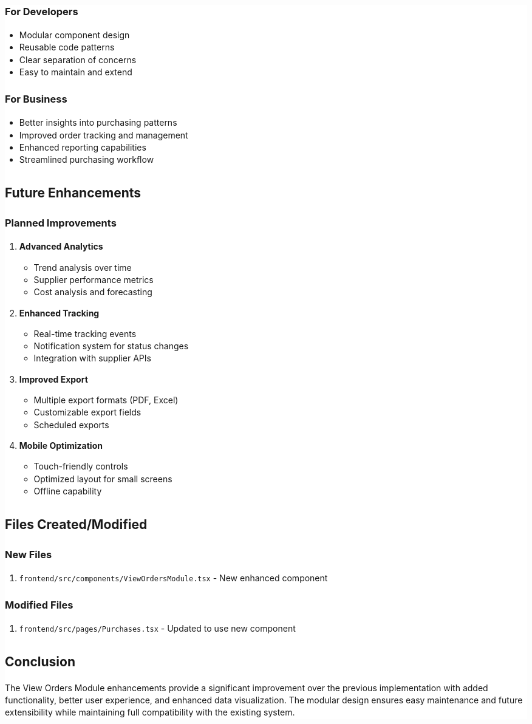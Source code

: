 ### For Developers
- Modular component design
- Reusable code patterns
- Clear separation of concerns
- Easy to maintain and extend

### For Business
- Better insights into purchasing patterns
- Improved order tracking and management
- Enhanced reporting capabilities
- Streamlined purchasing workflow

## Future Enhancements

### Planned Improvements
1. **Advanced Analytics**
   - Trend analysis over time
   - Supplier performance metrics
   - Cost analysis and forecasting

2. **Enhanced Tracking**
   - Real-time tracking events
   - Notification system for status changes
   - Integration with supplier APIs

3. **Improved Export**
   - Multiple export formats (PDF, Excel)
   - Customizable export fields
   - Scheduled exports

4. **Mobile Optimization**
   - Touch-friendly controls
   - Optimized layout for small screens
   - Offline capability

## Files Created/Modified

### New Files
1. `frontend/src/components/ViewOrdersModule.tsx` - New enhanced component

### Modified Files
1. `frontend/src/pages/Purchases.tsx` - Updated to use new component

## Conclusion

The View Orders Module enhancements provide a significant improvement over the previous implementation with added functionality, better user experience, and enhanced data visualization. The modular design ensures easy maintenance and future extensibility while maintaining full compatibility with the existing system.